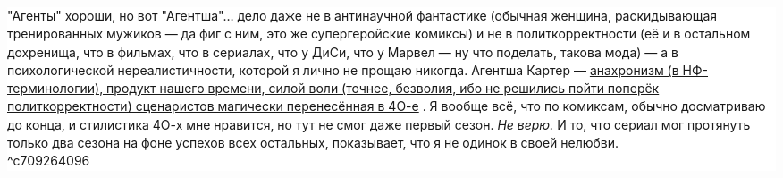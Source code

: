  "Агенты" хороши, но вот "Агентша"… дело даже не в антинаучной фантастике (обычная женщина, раскидывающая тренированных мужиков — да фиг с ним, это же супергеройские комиксы) и не в политкорректности (её и в остальном дохренища, что в фильмах, что в сериалах, что у ДиСи, что у Марвел — ну что поделать, такова мода) — а в психологической нереалистичности, которой я лично не прощаю никогда. Агентша Картер —  [анахронизм (в НФ-терминологии), продукт нашего времени, силой воли (точнее, безволия, ибо не решились пойти поперёк политкорректности) сценаристов магически перенесённая в 4О-е](http://hellspawn.diary.ru/p176121506.htm)  . Я вообще всё, что по комиксам, обычно досматриваю до конца, и стилистика 4О-х мне нравится, но тут не смог даже первый сезон.  *Не верю.*  И то, что сериал мог протянуть только два сезона на фоне успехов всех остальных, показывает, что я не одинок в своей нелюбви.    
 ^c709264096